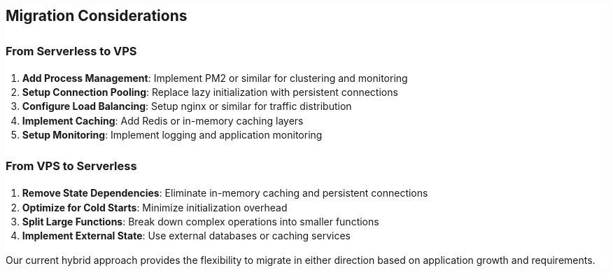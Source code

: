 ## Migration Considerations

### From Serverless to VPS
1. **Add Process Management**: Implement PM2 or similar for clustering and monitoring
2. **Setup Connection Pooling**: Replace lazy initialization with persistent connections  
3. **Configure Load Balancing**: Setup nginx or similar for traffic distribution
4. **Implement Caching**: Add Redis or in-memory caching layers
5. **Setup Monitoring**: Implement logging and application monitoring

### From VPS to Serverless
1. **Remove State Dependencies**: Eliminate in-memory caching and persistent connections
2. **Optimize for Cold Starts**: Minimize initialization overhead
3. **Split Large Functions**: Break down complex operations into smaller functions
4. **Implement External State**: Use external databases or caching services

Our current hybrid approach provides the flexibility to migrate in either direction based on application growth and requirements.
